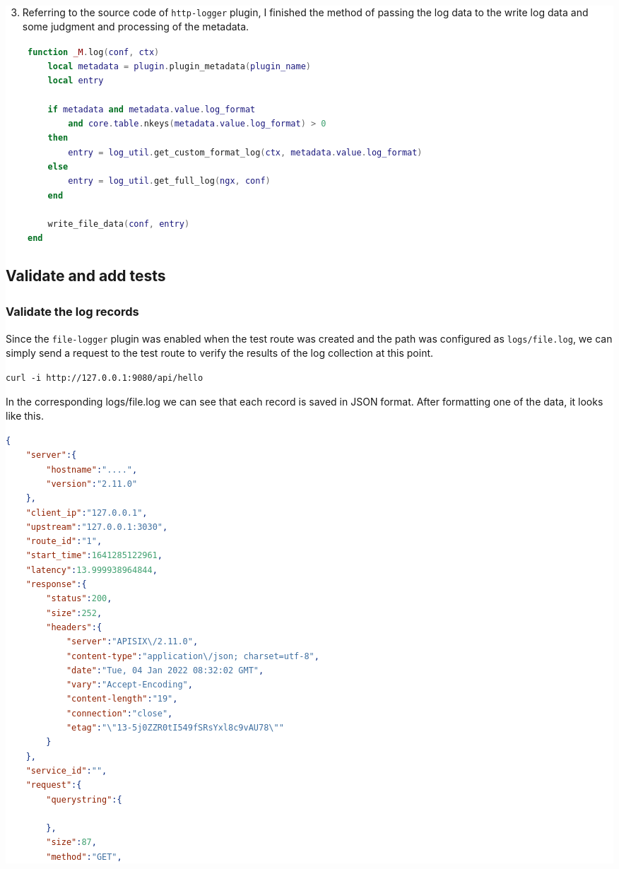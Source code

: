 3. Referring to the source code of `http-logger` plugin, I finished the method of passing the log data to the write log data and some judgment and processing of the metadata.

   ```lua
    function _M.log(conf, ctx)
        local metadata = plugin.plugin_metadata(plugin_name)
        local entry

        if metadata and metadata.value.log_format
            and core.table.nkeys(metadata.value.log_format) > 0
        then
            entry = log_util.get_custom_format_log(ctx, metadata.value.log_format)
        else
            entry = log_util.get_full_log(ngx, conf)
        end

        write_file_data(conf, entry)
    end
   ```

## Validate and add tests

### Validate the log records

Since the `file-logger` plugin was enabled when the test route was created and the path was configured as `logs/file.log`, we can simply send a request to the test route to verify the results of the log collection at this point.

```shell
curl -i http://127.0.0.1:9080/api/hello
```

In the corresponding logs/file.log we can see that each record is saved in JSON format. After formatting one of the data, it looks like this.

```json
{
    "server":{
        "hostname":"....",
        "version":"2.11.0"
    },
    "client_ip":"127.0.0.1",
    "upstream":"127.0.0.1:3030",
    "route_id":"1",
    "start_time":1641285122961,
    "latency":13.999938964844,
    "response":{
        "status":200,
        "size":252,
        "headers":{
            "server":"APISIX\/2.11.0",
            "content-type":"application\/json; charset=utf-8",
            "date":"Tue, 04 Jan 2022 08:32:02 GMT",
            "vary":"Accept-Encoding",
            "content-length":"19",
            "connection":"close",
            "etag":"\"13-5j0ZZR0tI549fSRsYxl8c9vAU78\""
        }
    },
    "service_id":"",
    "request":{
        "querystring":{

        },
        "size":87,
        "method":"GET",
```